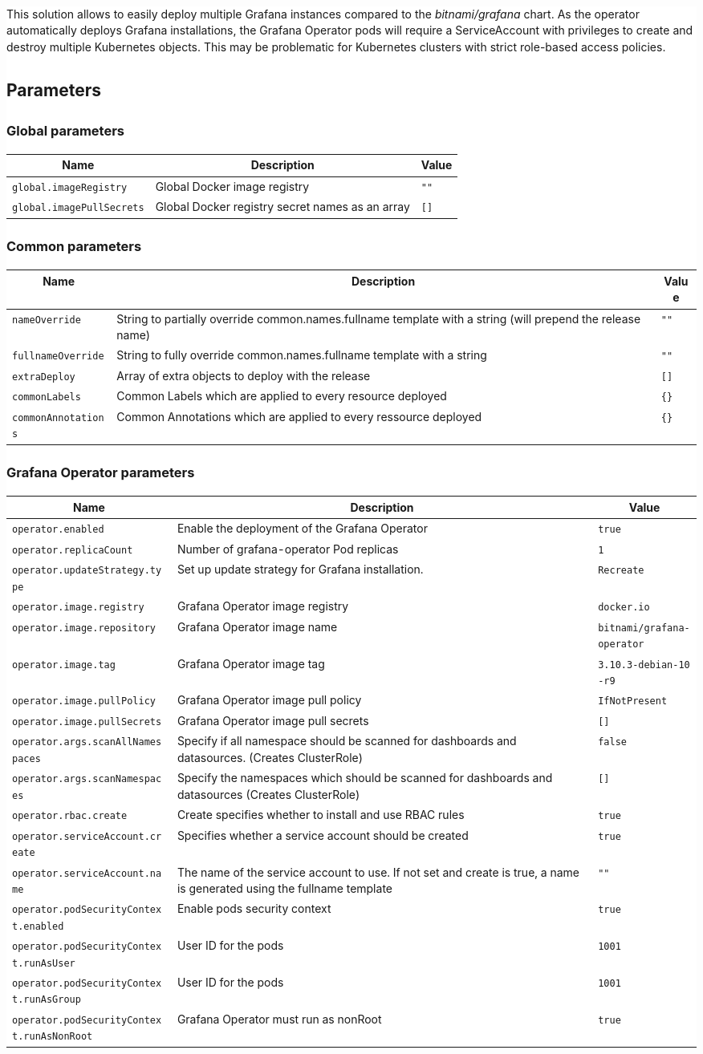 This solution allows to easily deploy multiple Grafana instances compared to the *bitnami/grafana* chart. As the operator automatically deploys Grafana installations, the Grafana Operator pods will require a ServiceAccount with privileges to create and destroy multiple Kubernetes objects. This may be problematic for Kubernetes clusters with strict role-based access policies.

## Parameters

### Global parameters

| Name                      | Description                                     | Value |
| ------------------------- | ----------------------------------------------- | ----- |
| `global.imageRegistry`    | Global Docker image registry                    | `""`  |
| `global.imagePullSecrets` | Global Docker registry secret names as an array | `[]`  |


### Common parameters

| Name                | Description                                                                                               | Value |
| ------------------- | --------------------------------------------------------------------------------------------------------- | ----- |
| `nameOverride`      | String to partially override common.names.fullname template with a string (will prepend the release name) | `""`  |
| `fullnameOverride`  | String to fully override common.names.fullname template with a string                                     | `""`  |
| `extraDeploy`       | Array of extra objects to deploy with the release                                                         | `[]`  |
| `commonLabels`      | Common Labels which are applied to every resource deployed                                                | `{}`  |
| `commonAnnotations` | Common Annotations which are applied to every ressource deployed                                          | `{}`  |


### Grafana Operator parameters

| Name                                                         | Description                                                                                                            | Value                      |
| ------------------------------------------------------------ | ---------------------------------------------------------------------------------------------------------------------- | -------------------------- |
| `operator.enabled`                                           | Enable the deployment of the Grafana Operator                                                                          | `true`                     |
| `operator.replicaCount`                                      | Number of grafana-operator Pod replicas                                                                                | `1`                        |
| `operator.updateStrategy.type`                               | Set up update strategy for Grafana installation.                                                                       | `Recreate`                 |
| `operator.image.registry`                                    | Grafana Operator image registry                                                                                        | `docker.io`                |
| `operator.image.repository`                                  | Grafana Operator image name                                                                                            | `bitnami/grafana-operator` |
| `operator.image.tag`                                         | Grafana Operator image tag                                                                                             | `3.10.3-debian-10-r9`      |
| `operator.image.pullPolicy`                                  | Grafana Operator image pull policy                                                                                     | `IfNotPresent`             |
| `operator.image.pullSecrets`                                 | Grafana Operator image pull secrets                                                                                    | `[]`                       |
| `operator.args.scanAllNamespaces`                            | Specify if all namespace should be scanned for dashboards and datasources. (Creates ClusterRole)                       | `false`                    |
| `operator.args.scanNamespaces`                               | Specify the namespaces which should be scanned for dashboards and datasources (Creates ClusterRole)                    | `[]`                       |
| `operator.rbac.create`                                       | Create specifies whether to install and use RBAC rules                                                                 | `true`                     |
| `operator.serviceAccount.create`                             | Specifies whether a service account should be created                                                                  | `true`                     |
| `operator.serviceAccount.name`                               | The name of the service account to use. If not set and create is true, a name is generated using the fullname template | `""`                       |
| `operator.podSecurityContext.enabled`                        | Enable pods security context                                                                                           | `true`                     |
| `operator.podSecurityContext.runAsUser`                      | User ID for the pods                                                                                                   | `1001`                     |
| `operator.podSecurityContext.runAsGroup`                     | User ID for the pods                                                                                                   | `1001`                     |
| `operator.podSecurityContext.runAsNonRoot`                   | Grafana Operator must run as nonRoot                                                                                   | `true`                     |